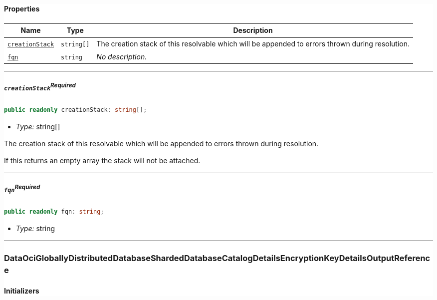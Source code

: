 

#### Properties <a name="Properties" id="Properties"></a>

| **Name** | **Type** | **Description** |
| --- | --- | --- |
| <code><a href="#rhizo-co-terraform-provider-oci.dataOciGloballyDistributedDatabaseShardedDatabase.DataOciGloballyDistributedDatabaseShardedDatabaseCatalogDetailsEncryptionKeyDetailsList.property.creationStack">creationStack</a></code> | <code>string[]</code> | The creation stack of this resolvable which will be appended to errors thrown during resolution. |
| <code><a href="#rhizo-co-terraform-provider-oci.dataOciGloballyDistributedDatabaseShardedDatabase.DataOciGloballyDistributedDatabaseShardedDatabaseCatalogDetailsEncryptionKeyDetailsList.property.fqn">fqn</a></code> | <code>string</code> | *No description.* |

---

##### `creationStack`<sup>Required</sup> <a name="creationStack" id="rhizo-co-terraform-provider-oci.dataOciGloballyDistributedDatabaseShardedDatabase.DataOciGloballyDistributedDatabaseShardedDatabaseCatalogDetailsEncryptionKeyDetailsList.property.creationStack"></a>

```typescript
public readonly creationStack: string[];
```

- *Type:* string[]

The creation stack of this resolvable which will be appended to errors thrown during resolution.

If this returns an empty array the stack will not be attached.

---

##### `fqn`<sup>Required</sup> <a name="fqn" id="rhizo-co-terraform-provider-oci.dataOciGloballyDistributedDatabaseShardedDatabase.DataOciGloballyDistributedDatabaseShardedDatabaseCatalogDetailsEncryptionKeyDetailsList.property.fqn"></a>

```typescript
public readonly fqn: string;
```

- *Type:* string

---


### DataOciGloballyDistributedDatabaseShardedDatabaseCatalogDetailsEncryptionKeyDetailsOutputReference <a name="DataOciGloballyDistributedDatabaseShardedDatabaseCatalogDetailsEncryptionKeyDetailsOutputReference" id="rhizo-co-terraform-provider-oci.dataOciGloballyDistributedDatabaseShardedDatabase.DataOciGloballyDistributedDatabaseShardedDatabaseCatalogDetailsEncryptionKeyDetailsOutputReference"></a>

#### Initializers <a name="Initializers" id="rhizo-co-terraform-provider-oci.dataOciGloballyDistributedDatabaseShardedDatabase.DataOciGloballyDistributedDatabaseShardedDatabaseCatalogDetailsEncryptionKeyDetailsOutputReference.Initializer"></a>
